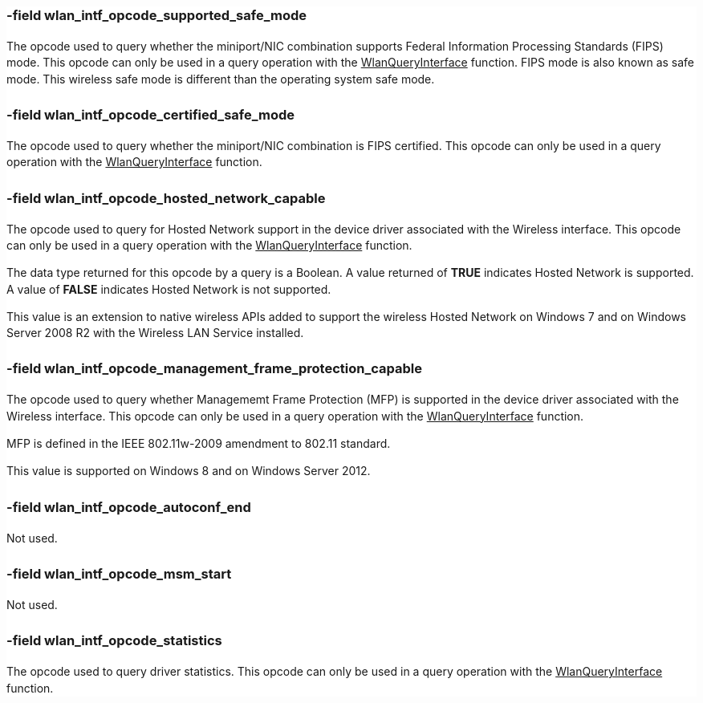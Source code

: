 
### -field wlan_intf_opcode_supported_safe_mode

The opcode used to query whether the miniport/NIC combination supports Federal Information Processing Standards (FIPS) mode. This opcode can only be used in a query operation with the <a href="https://msdn.microsoft.com/e20eb9a3-5824-48ee-b13e-b0252bbf495e">WlanQueryInterface</a> function. FIPS mode is also known as safe mode. This wireless safe mode is different than the operating system safe mode. 


### -field wlan_intf_opcode_certified_safe_mode

The opcode used to query whether the miniport/NIC combination is FIPS certified. This opcode can only be used in a query operation with the <a href="https://msdn.microsoft.com/e20eb9a3-5824-48ee-b13e-b0252bbf495e">WlanQueryInterface</a> function. 


### -field wlan_intf_opcode_hosted_network_capable

The opcode used to query for Hosted Network support in the device driver associated with the Wireless interface. This opcode can only be used in a query operation with the <a href="https://msdn.microsoft.com/e20eb9a3-5824-48ee-b13e-b0252bbf495e">WlanQueryInterface</a> function. 

The data type returned for this opcode by a query is a Boolean. A value returned of <b>TRUE</b> indicates Hosted Network is supported. A value of <b>FALSE</b> indicates Hosted Network is not supported. 

This value is an extension to native wireless APIs added to support the wireless Hosted Network on Windows 7 and  on Windows Server 2008 R2 with the Wireless LAN Service installed.  


### -field wlan_intf_opcode_management_frame_protection_capable

The opcode used to query whether Managememt Frame Protection (MFP) is supported in the device driver associated with the Wireless interface. This opcode can only be used in a query operation with the <a href="https://msdn.microsoft.com/e20eb9a3-5824-48ee-b13e-b0252bbf495e">WlanQueryInterface</a> function. 

MFP is defined in the IEEE 802.11w-2009 amendment to 802.11 standard.

This value is supported on Windows 8 and  on Windows Server 2012.  


### -field wlan_intf_opcode_autoconf_end

Not used.


### -field wlan_intf_opcode_msm_start

Not used.


### -field wlan_intf_opcode_statistics

The opcode used to query driver statistics. This opcode can only be used in a query operation with the <a href="https://msdn.microsoft.com/e20eb9a3-5824-48ee-b13e-b0252bbf495e">WlanQueryInterface</a> function. 
